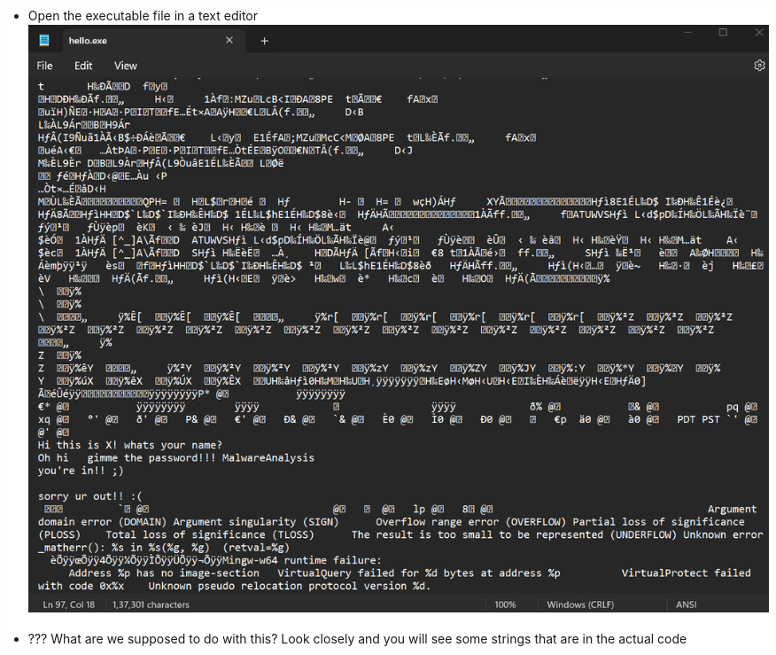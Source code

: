 - Open the executable file in a text editor  
![Exe_file](/assets/img/blog_imgs/2.png)
    
- ??? What are we supposed to do with this? Look closely and you will see some strings that are in the actual code  